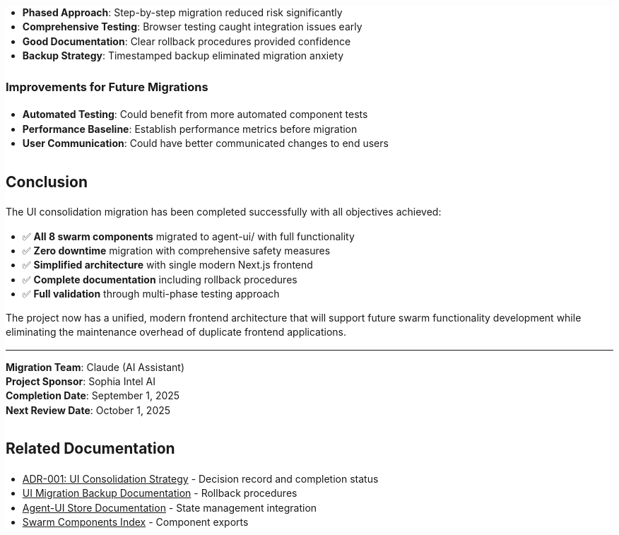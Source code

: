 - **Phased Approach**: Step-by-step migration reduced risk significantly
- **Comprehensive Testing**: Browser testing caught integration issues early
- **Good Documentation**: Clear rollback procedures provided confidence
- **Backup Strategy**: Timestamped backup eliminated migration anxiety

### Improvements for Future Migrations

- **Automated Testing**: Could benefit from more automated component tests
- **Performance Baseline**: Establish performance metrics before migration
- **User Communication**: Could have better communicated changes to end users

## Conclusion

The UI consolidation migration has been completed successfully with all objectives achieved:

- ✅ **All 8 swarm components** migrated to agent-ui/ with full functionality
- ✅ **Zero downtime** migration with comprehensive safety measures
- ✅ **Simplified architecture** with single modern Next.js frontend
- ✅ **Complete documentation** including rollback procedures
- ✅ **Full validation** through multi-phase testing approach

The project now has a unified, modern frontend architecture that will support future swarm functionality development while eliminating the maintenance overhead of duplicate frontend applications.

---

**Migration Team**: Claude (AI Assistant)  
**Project Sponsor**: Sophia Intel AI  
**Completion Date**: September 1, 2025  
**Next Review Date**: October 1, 2025

## Related Documentation

- [ADR-001: UI Consolidation Strategy](./docs/architecture/decisions/ADR-001.md) - Decision record and completion status
- [UI Migration Backup Documentation](./docs/architecture/decisions/UI-MIGRATION-BACKUP.md) - Rollback procedures
- [Agent-UI Store Documentation](./agent-ui/src/store.ts) - State management integration
- [Swarm Components Index](./agent-ui/src/components/swarm/index.ts) - Component exports
